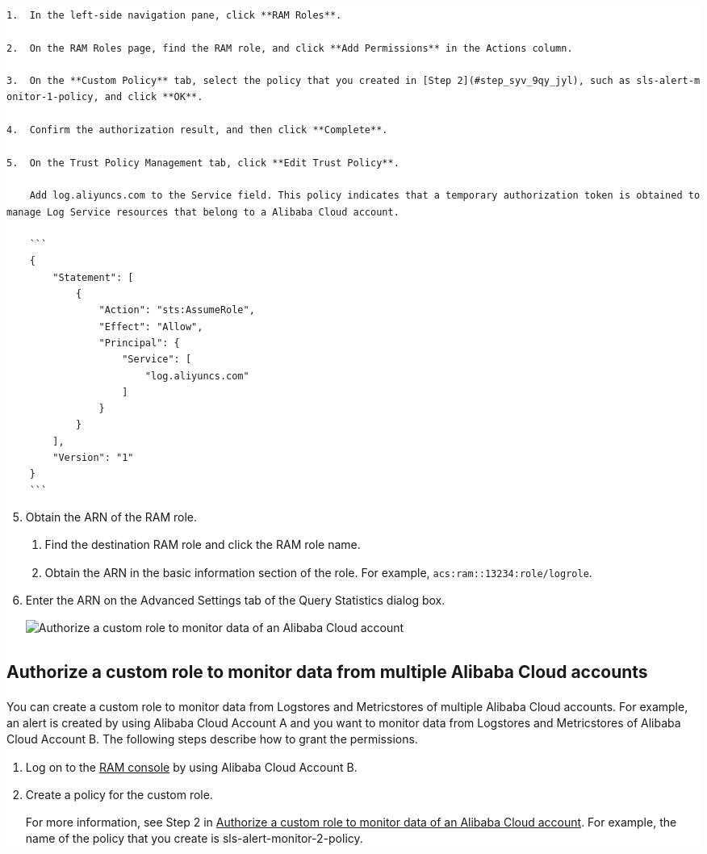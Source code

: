     1.  In the left-side navigation pane, click **RAM Roles**.

    2.  On the RAM Roles page, find the RAM role, and click **Add Permissions** in the Actions column.

    3.  On the **Custom Policy** tab, select the policy that you created in [Step 2](#step_syv_9qy_jyl), such as sls-alert-monitor-1-policy, and click **OK**.

    4.  Confirm the authorization result, and then click **Complete**.

    5.  On the Trust Policy Management tab, click **Edit Trust Policy**.

        Add log.aliyuncs.com to the Service field. This policy indicates that a temporary authorization token is obtained to manage Log Service resources that belong to a Alibaba Cloud account.

        ```
        {
            "Statement": [
                {
                    "Action": "sts:AssumeRole",
                    "Effect": "Allow",
                    "Principal": {
                        "Service": [
                            "log.aliyuncs.com"
                        ]
                    }
                }
            ],
            "Version": "1"
        }
        ```

5.  Obtain the ARN of the RAM role.

    1.  Find the destination RAM role and click the RAM role name.

    2.  Obtain the ARN in the basic information section of the role. For example, `acs:ram::13234:role/logrole`.

6.  Enter the ARN on the Advanced Settings tab of the Query Statistics dialog box.

    ![Authorize a custom role to monitor data of an Alibaba Cloud account](https://static-aliyun-doc.oss-accelerate.aliyuncs.com/assets/img/en-US/2909872261/p254393.png)


## Authorize a custom role to monitor data from multiple Alibaba Cloud accounts

You can create a custom role to monitor data from Logstores and Metricstores of multiple Alibaba Cloud accounts. For example, an alert is created by using Alibaba Cloud Account A and you want to monitor data from Logstores and Metricstores of Alibaba Cloud Account B. The following steps describe how to grant the permissions.

1.  Log on to the [RAM console](https://ram.console.aliyun.com/) by using Alibaba Cloud Account B.

2.  Create a policy for the custom role.

    For more information, see Step 2 in [Authorize a custom role to monitor data of an Alibaba Cloud account](#section_9zg_8ex_3cj). For example, the name of the policy that you create is sls-alert-monitor-2-policy.
